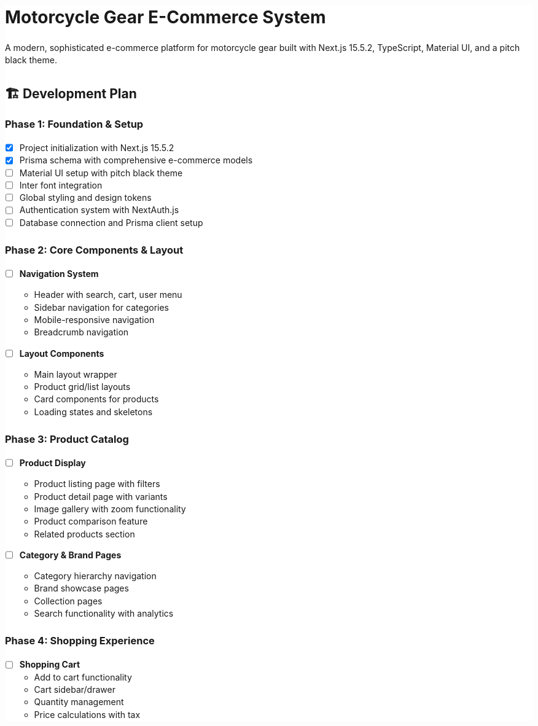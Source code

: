 # Motorcycle Gear E-Commerce System

A modern, sophisticated e-commerce platform for motorcycle gear built with Next.js 15.5.2, TypeScript, Material UI, and a pitch black theme.

## 🏗️ Development Plan

### Phase 1: Foundation & Setup
- [x] Project initialization with Next.js 15.5.2
- [x] Prisma schema with comprehensive e-commerce models
- [ ] Material UI setup with pitch black theme
- [ ] Inter font integration
- [ ] Global styling and design tokens
- [ ] Authentication system with NextAuth.js
- [ ] Database connection and Prisma client setup

### Phase 2: Core Components & Layout
- [ ] **Navigation System**
  - Header with search, cart, user menu
  - Sidebar navigation for categories
  - Mobile-responsive navigation
  - Breadcrumb navigation

- [ ] **Layout Components**
  - Main layout wrapper
  - Product grid/list layouts
  - Card components for products
  - Loading states and skeletons

### Phase 3: Product Catalog
- [ ] **Product Display**
  - Product listing page with filters
  - Product detail page with variants
  - Image gallery with zoom functionality
  - Product comparison feature
  - Related products section

- [ ] **Category & Brand Pages**
  - Category hierarchy navigation
  - Brand showcase pages
  - Collection pages
  - Search functionality with analytics

### Phase 4: Shopping Experience
- [ ] **Shopping Cart**
  - Add to cart functionality
  - Cart sidebar/drawer
  - Quantity management
  - Price calculations with tax

